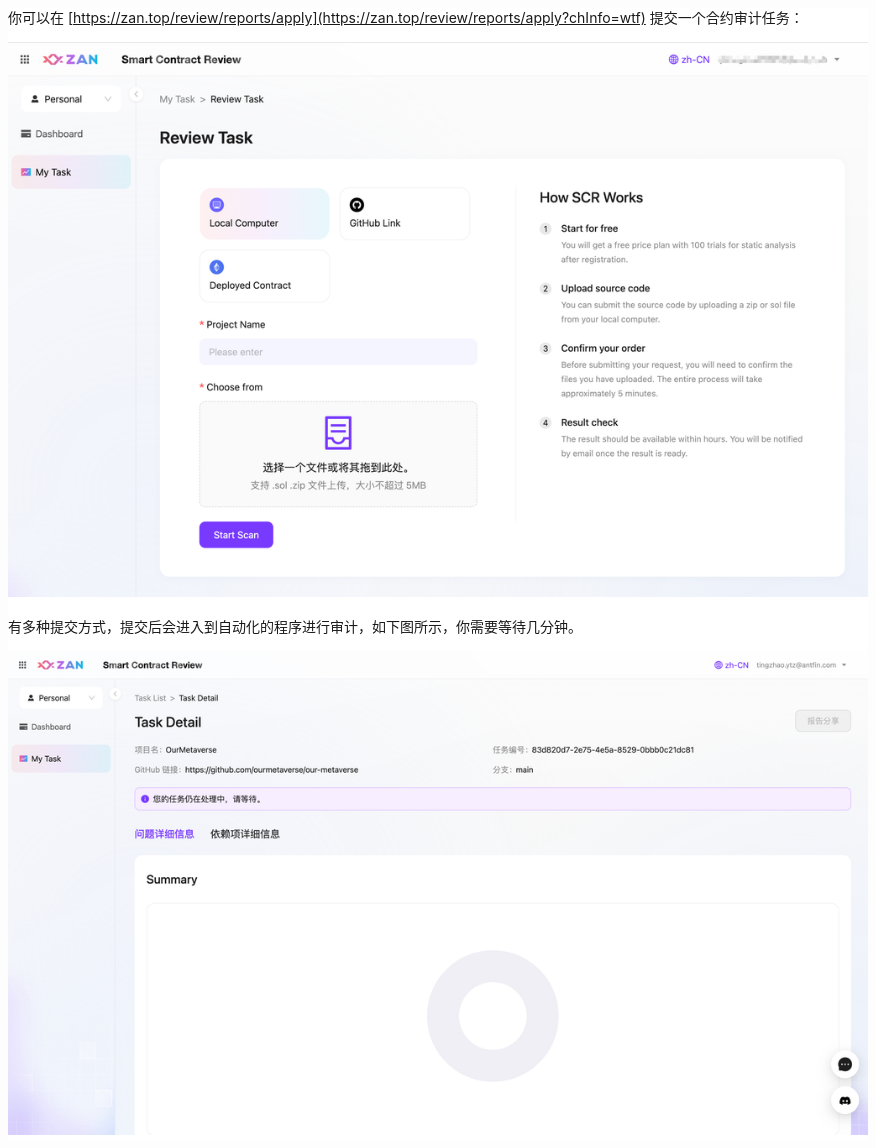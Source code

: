 你可以在 [https://zan.top/review/reports/apply](https://zan.top/review/reports/apply?chInfo=wtf) 提交一个合约审计任务：

![create](./img/scr-new.png)

有多种提交方式，提交后会进入到自动化的程序进行审计，如下图所示，你需要等待几分钟。

![waiting](./img/scr-wait.png)
